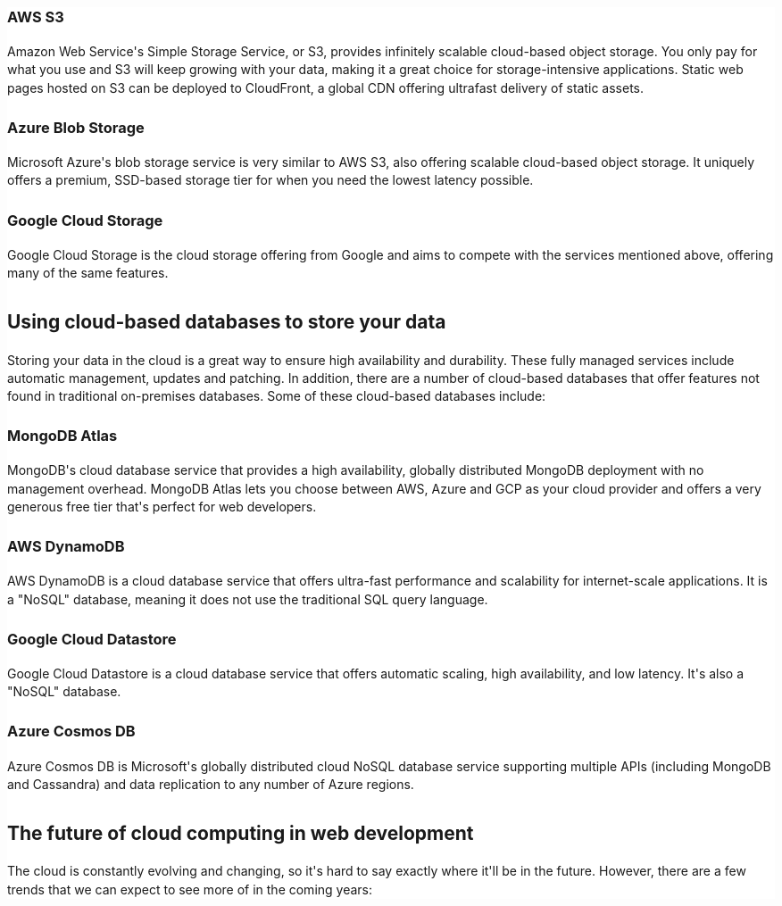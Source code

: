 ### AWS S3

Amazon Web Service's Simple Storage Service, or S3, provides infinitely scalable cloud-based object storage. You only pay for what you use and S3 will keep growing with your data, making it a great choice for storage-intensive applications. Static web pages hosted on S3 can be deployed to CloudFront, a global CDN offering ultrafast delivery of static assets.

### Azure Blob Storage

Microsoft Azure's blob storage service is very similar to AWS S3, also offering scalable cloud-based object storage. It uniquely offers a premium, SSD-based storage tier for when you need the lowest latency possible.

### Google Cloud Storage

Google Cloud Storage is the cloud storage offering from Google and aims to compete with the services mentioned above, offering many of the same features.

## Using cloud-based databases to store your data

Storing your data in the cloud is a great way to ensure high availability and durability. These fully managed services include automatic management, updates and patching. In addition, there are a number of cloud-based databases that offer features not found in traditional on-premises databases. Some of these cloud-based databases include:

### MongoDB Atlas

MongoDB's cloud database service that provides a high availability, globally distributed MongoDB deployment with no management overhead. MongoDB Atlas lets you choose between AWS, Azure and GCP as your cloud provider and offers a very generous free tier that's perfect for web developers.

### AWS DynamoDB

AWS DynamoDB is a cloud database service that offers ultra-fast performance and scalability for internet-scale applications. It is a "NoSQL" database, meaning it does not use the traditional SQL query language.

### Google Cloud Datastore

Google Cloud Datastore is a cloud database service that offers automatic scaling, high availability, and low latency. It's also a "NoSQL" database.

### Azure Cosmos DB

Azure Cosmos DB is Microsoft's globally distributed cloud NoSQL database service supporting multiple APIs (including MongoDB and Cassandra) and data replication to any number of Azure regions.

## The future of cloud computing in web development

The cloud is constantly evolving and changing, so it's hard to say exactly where it'll be in the future. However, there are a few trends that we can expect to see more of in the coming years:
